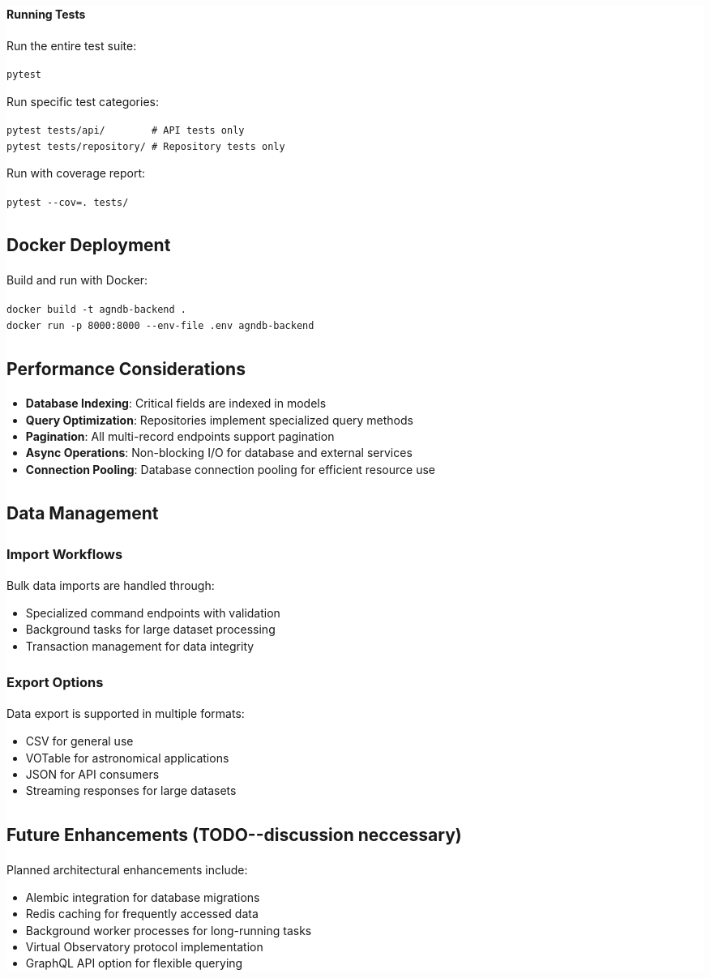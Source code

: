 #### Running Tests

Run the entire test suite:
```
pytest
```

Run specific test categories:
```
pytest tests/api/        # API tests only
pytest tests/repository/ # Repository tests only
```

Run with coverage report:
```
pytest --cov=. tests/
```

## Docker Deployment

Build and run with Docker:

```
docker build -t agndb-backend .
docker run -p 8000:8000 --env-file .env agndb-backend
```

## Performance Considerations

- **Database Indexing**: Critical fields are indexed in models
- **Query Optimization**: Repositories implement specialized query methods
- **Pagination**: All multi-record endpoints support pagination
- **Async Operations**: Non-blocking I/O for database and external services
- **Connection Pooling**: Database connection pooling for efficient resource use

## Data Management

### Import Workflows

Bulk data imports are handled through:
- Specialized command endpoints with validation
- Background tasks for large dataset processing
- Transaction management for data integrity

### Export Options

Data export is supported in multiple formats:
- CSV for general use
- VOTable for astronomical applications
- JSON for API consumers
- Streaming responses for large datasets

## Future Enhancements (TODO--discussion neccessary)

Planned architectural enhancements include:
- Alembic integration for database migrations
- Redis caching for frequently accessed data
- Background worker processes for long-running tasks
- Virtual Observatory protocol implementation
- GraphQL API option for flexible querying 